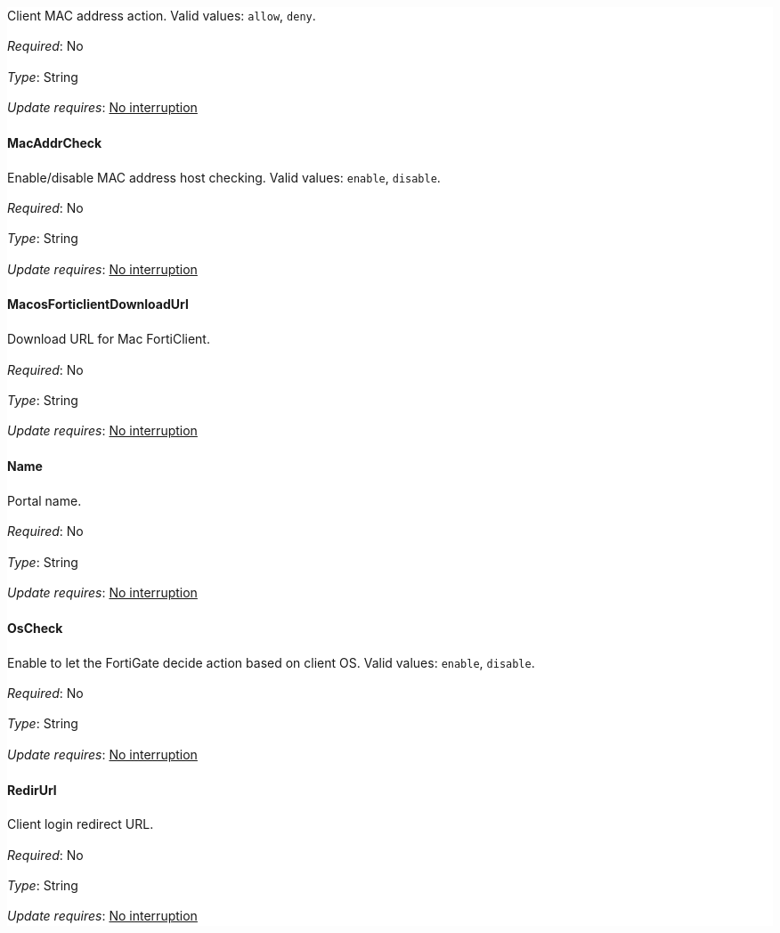 Client MAC address action. Valid values: `allow`, `deny`.

_Required_: No

_Type_: String

_Update requires_: [No interruption](https://docs.aws.amazon.com/AWSCloudFormation/latest/UserGuide/using-cfn-updating-stacks-update-behaviors.html#update-no-interrupt)

#### MacAddrCheck

Enable/disable MAC address host checking. Valid values: `enable`, `disable`.

_Required_: No

_Type_: String

_Update requires_: [No interruption](https://docs.aws.amazon.com/AWSCloudFormation/latest/UserGuide/using-cfn-updating-stacks-update-behaviors.html#update-no-interrupt)

#### MacosForticlientDownloadUrl

Download URL for Mac FortiClient.

_Required_: No

_Type_: String

_Update requires_: [No interruption](https://docs.aws.amazon.com/AWSCloudFormation/latest/UserGuide/using-cfn-updating-stacks-update-behaviors.html#update-no-interrupt)

#### Name

Portal name.

_Required_: No

_Type_: String

_Update requires_: [No interruption](https://docs.aws.amazon.com/AWSCloudFormation/latest/UserGuide/using-cfn-updating-stacks-update-behaviors.html#update-no-interrupt)

#### OsCheck

Enable to let the FortiGate decide action based on client OS. Valid values: `enable`, `disable`.

_Required_: No

_Type_: String

_Update requires_: [No interruption](https://docs.aws.amazon.com/AWSCloudFormation/latest/UserGuide/using-cfn-updating-stacks-update-behaviors.html#update-no-interrupt)

#### RedirUrl

Client login redirect URL.

_Required_: No

_Type_: String

_Update requires_: [No interruption](https://docs.aws.amazon.com/AWSCloudFormation/latest/UserGuide/using-cfn-updating-stacks-update-behaviors.html#update-no-interrupt)
